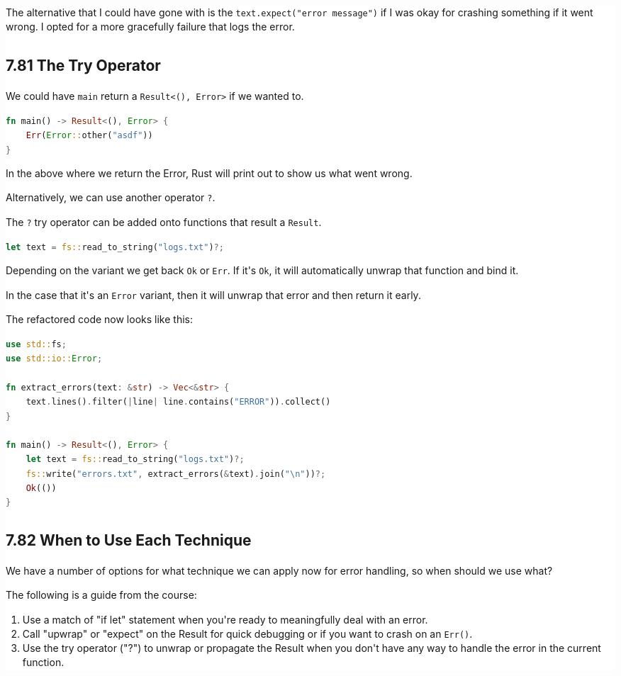 The alternative that I could have gone with is the `text.expect("error message")` if I was okay for crashing something if it went wrong. I opted for a more gracefully failure that logs the error.

## 7.81 The Try Operator

We could have `main` return a `Result<(), Error>` if we wanted to.

```rs
fn main() -> Result<(), Error> {
	Err(Error::other("asdf"))
}
```

In the above where we return the Error, Rust will print out to show us what went wrong.

Alternatively, we can use another operator `?`.

The `?` try operator can be added onto functions that result a `Result`.

```rs
let text = fs::read_to_string("logs.txt")?;
```

Depending on the variant we get back `Ok` or `Err`. If it's `Ok`, it will automatically unwrap that function and bind it.

In the case that it's an `Error` variant, then it will unwrap that error and then return it early.

The refactored code now looks like this:

```rs
use std::fs;
use std::io::Error;

fn extract_errors(text: &str) -> Vec<&str> {
    text.lines().filter(|line| line.contains("ERROR")).collect()
}

fn main() -> Result<(), Error> {
    let text = fs::read_to_string("logs.txt")?;
    fs::write("errors.txt", extract_errors(&text).join("\n"))?;
    Ok(())
}
```

## 7.82 When to Use Each Technique

We have a number of options for what technique we can apply now for error handling, so when should we use what?

The following is a guide from the course:

1. Use a match of "if let" statement when you're ready to meaningfully deal with an error.
2. Call "upwrap" or "expect" on the Result for quick debugging or if you want to crash on an `Err()`.
3. Use the try operator ("?") to unwrap or propagate the Result when you don't have any way to handle the error in the current function.